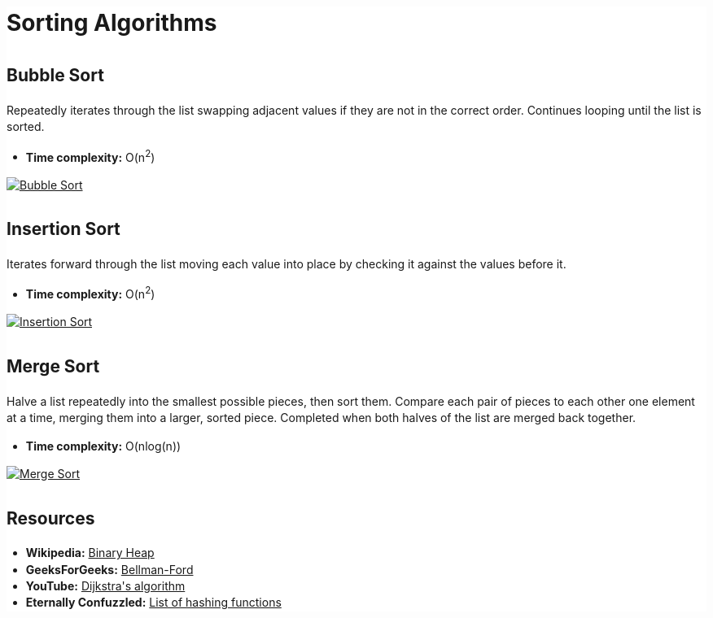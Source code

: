 # Sorting Algorithms

## Bubble Sort

Repeatedly iterates through the list swapping adjacent values if they are not in the correct order. Continues looping until the list is sorted.
 - **Time complexity:** O(n<sup>2</sup>)

[![Bubble Sort](https://upload.wikimedia.org/wikipedia/commons/c/c8/Bubble-sort-example-300px.gif)](https://en.wikipedia.org/wiki/Bubble_sort)

## Insertion Sort

Iterates forward through the list moving each value into place by checking it against the values before it.
 - **Time complexity:** O(n<sup>2</sup>)

[![Insertion Sort](https://upload.wikimedia.org/wikipedia/commons/0/0f/Insertion-sort-example-300px.gif)](https://en.wikipedia.org/wiki/Insertion_sort)

## Merge Sort

Halve a list repeatedly into the smallest possible pieces, then sort them. Compare each pair of pieces to each other one element at a time, merging them into a larger, sorted piece. Completed when both halves of the list are merged back together.
 - **Time complexity:** O(nlog(n))

[![Merge Sort](https://upload.wikimedia.org/wikipedia/commons/c/cc/Merge-sort-example-300px.gif)](https://en.wikipedia.org/wiki/Merge_sort)

## Resources

- **Wikipedia:** [Binary Heap](https://en.wikipedia.org/wiki/Binary_heap)
- **GeeksForGeeks:** [Bellman-Ford](http://www.geeksforgeeks.org/dynamic-programming-set-23-bellman-ford-algorithm/)
- **YouTube:** [Dijkstra's algorithm](https://www.youtube.com/watch?v=5GT5hYzjNoo)
- **Eternally Confuzzled:** [List of hashing functions](http://www.eternallyconfuzzled.com/tuts/algorithms/jsw_tut_hashing.aspx)

